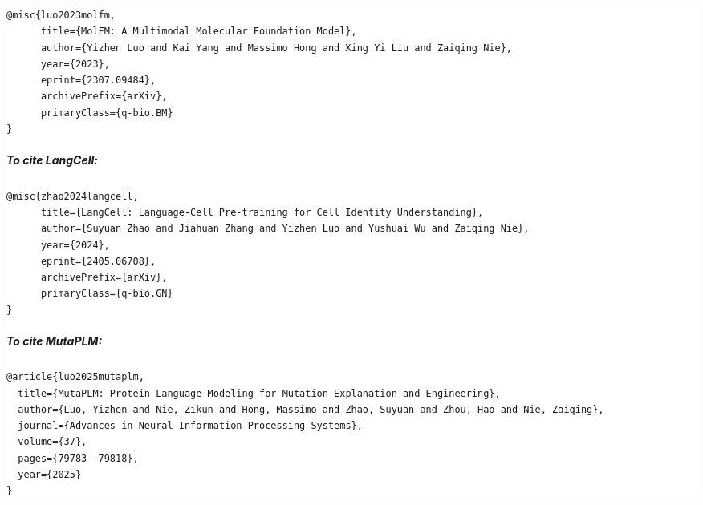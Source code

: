 ```
@misc{luo2023molfm,
      title={MolFM: A Multimodal Molecular Foundation Model}, 
      author={Yizhen Luo and Kai Yang and Massimo Hong and Xing Yi Liu and Zaiqing Nie},
      year={2023},
      eprint={2307.09484},
      archivePrefix={arXiv},
      primaryClass={q-bio.BM}
}
```

##### To cite LangCell:

```
@misc{zhao2024langcell,
      title={LangCell: Language-Cell Pre-training for Cell Identity Understanding}, 
      author={Suyuan Zhao and Jiahuan Zhang and Yizhen Luo and Yushuai Wu and Zaiqing Nie},
      year={2024},
      eprint={2405.06708},
      archivePrefix={arXiv},
      primaryClass={q-bio.GN}
}
```

##### To cite MutaPLM:

```
@article{luo2025mutaplm,
  title={MutaPLM: Protein Language Modeling for Mutation Explanation and Engineering},
  author={Luo, Yizhen and Nie, Zikun and Hong, Massimo and Zhao, Suyuan and Zhou, Hao and Nie, Zaiqing},
  journal={Advances in Neural Information Processing Systems},
  volume={37},
  pages={79783--79818},
  year={2025}
}
```